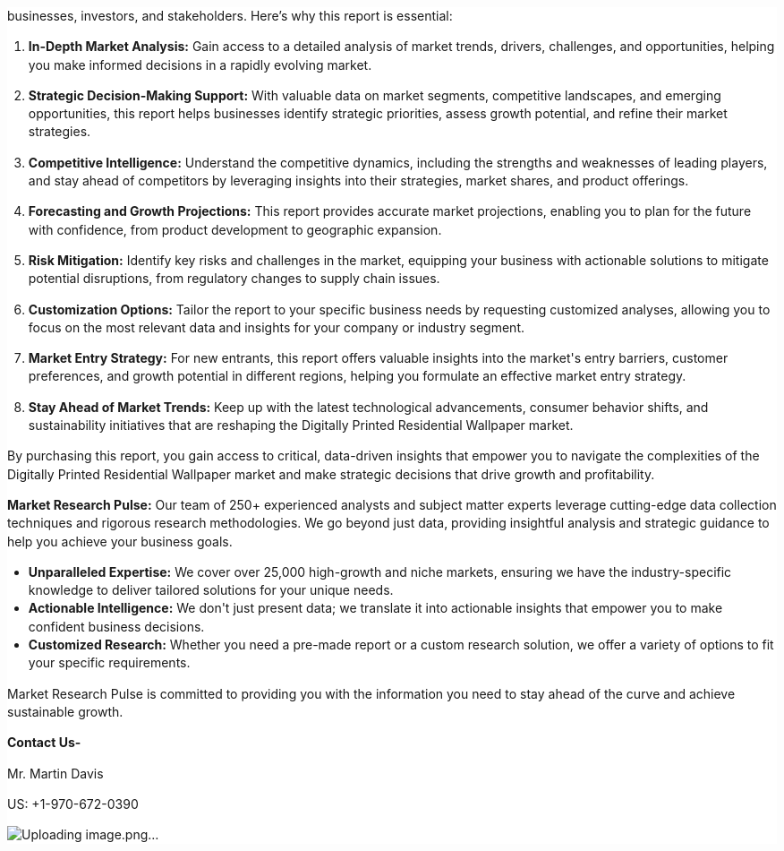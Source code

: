 businesses, investors, and stakeholders. Here&rsquo;s why this report is essential:</p><ol><li><p><strong>In-Depth Market Analysis:</strong> Gain access to a detailed analysis of market trends, drivers, challenges, and opportunities, helping you make informed decisions in a rapidly evolving market.</p></li><li><p><strong>Strategic Decision-Making Support:</strong> With valuable data on market segments, competitive landscapes, and emerging opportunities, this report helps businesses identify strategic priorities, assess growth potential, and refine their market strategies.</p></li><li><p><strong>Competitive Intelligence:</strong> Understand the competitive dynamics, including the strengths and weaknesses of leading players, and stay ahead of competitors by leveraging insights into their strategies, market shares, and product offerings.</p></li><li><p><strong>Forecasting and Growth Projections:</strong> This report provides accurate market projections, enabling you to plan for the future with confidence, from product development to geographic expansion.</p></li><li><p><strong>Risk Mitigation:</strong> Identify key risks and challenges in the market, equipping your business with actionable solutions to mitigate potential disruptions, from regulatory changes to supply chain issues.</p></li><li><p><strong>Customization Options:</strong> Tailor the report to your specific business needs by requesting customized analyses, allowing you to focus on the most relevant data and insights for your company or industry segment.</p></li><li><p><strong>Market Entry Strategy:</strong> For new entrants, this report offers valuable insights into the market's entry barriers, customer preferences, and growth potential in different regions, helping you formulate an effective market entry strategy.</p></li><li><p><strong>Stay Ahead of Market Trends:</strong> Keep up with the latest technological advancements, consumer behavior shifts, and sustainability initiatives that are reshaping the Digitally Printed Residential Wallpaper market.</p></li></ol><p>By purchasing this report, you gain access to critical, data-driven insights that empower you to navigate the complexities of the Digitally Printed Residential Wallpaper market and make strategic decisions that drive growth and profitability.</p><p><strong>Market Research Pulse:</strong>&nbsp;Our team of 250+ experienced analysts and subject matter experts leverage cutting-edge data collection techniques and rigorous research methodologies. We go beyond just data, providing insightful analysis and strategic guidance to help you achieve your business goals.</p><ul><li><strong>Unparalleled Expertise:</strong>&nbsp;We cover over 25,000 high-growth and niche markets, ensuring we have the industry-specific knowledge to deliver tailored solutions for your unique needs.</li><li><strong>Actionable Intelligence:</strong>&nbsp;We don't just present data; we translate it into actionable insights that empower you to make confident business decisions.</li><li><strong>Customized Research:</strong>&nbsp;Whether you need a pre-made report or a custom research solution, we offer a variety of options to fit your specific requirements.</li></ul><p>Market Research Pulse is committed to providing you with the information you need to stay ahead of the curve and achieve sustainable growth.</p><p><strong>Contact Us-</strong></p><p>Mr. Martin Davis</p><p>US: +1-970-672-0390</p>
![Uploading image.png…]()
